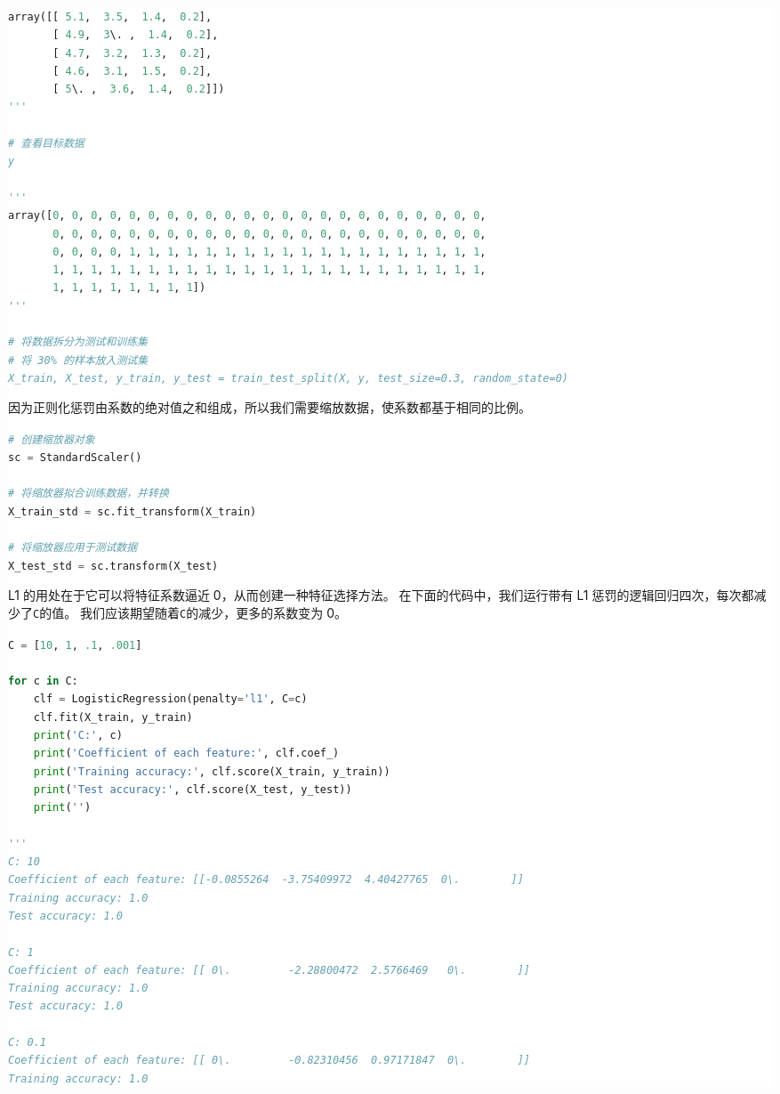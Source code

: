 ```py
array([[ 5.1,  3.5,  1.4,  0.2],
       [ 4.9,  3\. ,  1.4,  0.2],
       [ 4.7,  3.2,  1.3,  0.2],
       [ 4.6,  3.1,  1.5,  0.2],
       [ 5\. ,  3.6,  1.4,  0.2]]) 
'''

# 查看目标数据
y

'''
array([0, 0, 0, 0, 0, 0, 0, 0, 0, 0, 0, 0, 0, 0, 0, 0, 0, 0, 0, 0, 0, 0, 0,
       0, 0, 0, 0, 0, 0, 0, 0, 0, 0, 0, 0, 0, 0, 0, 0, 0, 0, 0, 0, 0, 0, 0,
       0, 0, 0, 0, 1, 1, 1, 1, 1, 1, 1, 1, 1, 1, 1, 1, 1, 1, 1, 1, 1, 1, 1,
       1, 1, 1, 1, 1, 1, 1, 1, 1, 1, 1, 1, 1, 1, 1, 1, 1, 1, 1, 1, 1, 1, 1,
       1, 1, 1, 1, 1, 1, 1, 1]) 
'''

# 将数据拆分为测试和训练集
# 将 30% 的样本放入测试集
X_train, X_test, y_train, y_test = train_test_split(X, y, test_size=0.3, random_state=0)
```

因为正则化惩罚由系数的绝对值之和组成，所以我们需要缩放数据，使系数都基于相同的比例。

```py
# 创建缩放器对象
sc = StandardScaler()

# 将缩放器拟合训练数据，并转换
X_train_std = sc.fit_transform(X_train)

# 将缩放器应用于测试数据
X_test_std = sc.transform(X_test)
```

L1 的用处在于它可以将特征系数逼近 0，从而创建一种特征选择方法。 在下面的代码中，我们运行带有 L1 惩罚的逻辑回归四次，每次都减少了`C`的值。 我们应该期望随着`C`的减少，更多的系数变为 0。

```py
C = [10, 1, .1, .001]

for c in C:
    clf = LogisticRegression(penalty='l1', C=c)
    clf.fit(X_train, y_train)
    print('C:', c)
    print('Coefficient of each feature:', clf.coef_)
    print('Training accuracy:', clf.score(X_train, y_train))
    print('Test accuracy:', clf.score(X_test, y_test))
    print('')

'''
C: 10
Coefficient of each feature: [[-0.0855264  -3.75409972  4.40427765  0\.        ]]
Training accuracy: 1.0
Test accuracy: 1.0

C: 1
Coefficient of each feature: [[ 0\.         -2.28800472  2.5766469   0\.        ]]
Training accuracy: 1.0
Test accuracy: 1.0

C: 0.1
Coefficient of each feature: [[ 0\.         -0.82310456  0.97171847  0\.        ]]
Training accuracy: 1.0
```